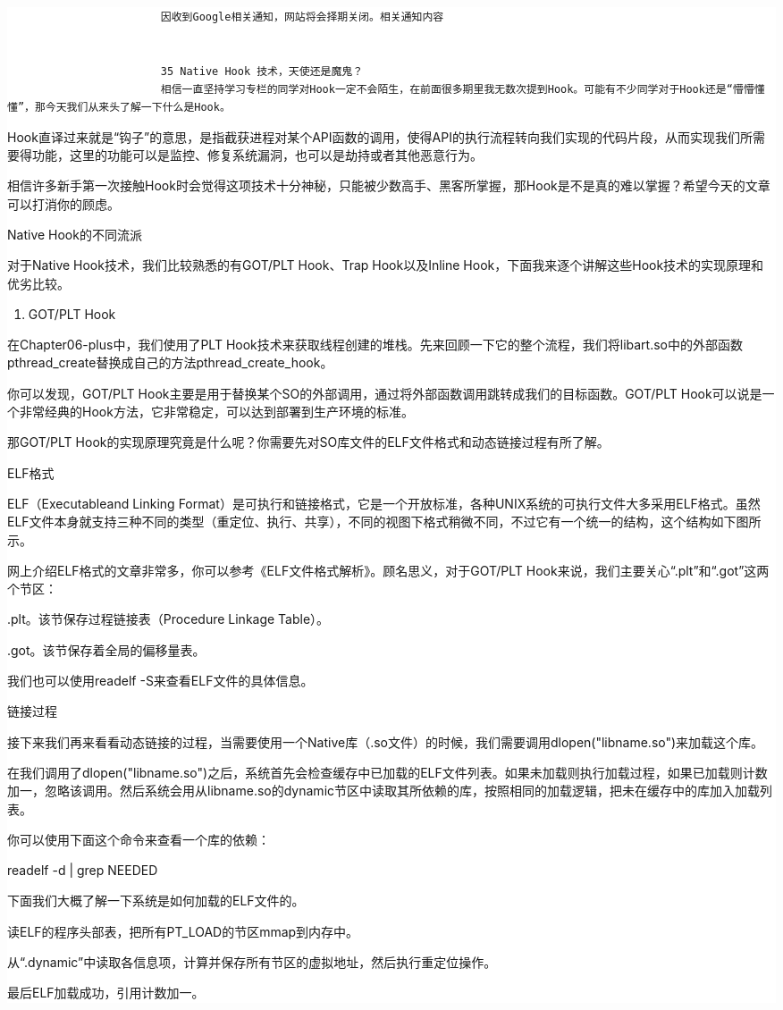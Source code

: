 
                            
                            因收到Google相关通知，网站将会择期关闭。相关通知内容
                            
                            
                            35 Native Hook 技术，天使还是魔鬼？
                            相信一直坚持学习专栏的同学对Hook一定不会陌生，在前面很多期里我无数次提到Hook。可能有不少同学对于Hook还是“懵懵懂懂”，那今天我们从来头了解一下什么是Hook。

Hook直译过来就是“钩子”的意思，是指截获进程对某个API函数的调用，使得API的执行流程转向我们实现的代码片段，从而实现我们所需要得功能，这里的功能可以是监控、修复系统漏洞，也可以是劫持或者其他恶意行为。

相信许多新手第一次接触Hook时会觉得这项技术十分神秘，只能被少数高手、黑客所掌握，那Hook是不是真的难以掌握？希望今天的文章可以打消你的顾虑。

Native Hook的不同流派

对于Native Hook技术，我们比较熟悉的有GOT/PLT Hook、Trap Hook以及Inline Hook，下面我来逐个讲解这些Hook技术的实现原理和优劣比较。

1. GOT/PLT Hook

在Chapter06-plus中，我们使用了PLT Hook技术来获取线程创建的堆栈。先来回顾一下它的整个流程，我们将libart.so中的外部函数pthread_create替换成自己的方法pthread_create_hook。



你可以发现，GOT/PLT Hook主要是用于替换某个SO的外部调用，通过将外部函数调用跳转成我们的目标函数。GOT/PLT Hook可以说是一个非常经典的Hook方法，它非常稳定，可以达到部署到生产环境的标准。

那GOT/PLT Hook的实现原理究竟是什么呢？你需要先对SO库文件的ELF文件格式和动态链接过程有所了解。

ELF格式

ELF（Executableand Linking Format）是可执行和链接格式，它是一个开放标准，各种UNIX系统的可执行文件大多采用ELF格式。虽然ELF文件本身就支持三种不同的类型（重定位、执行、共享），不同的视图下格式稍微不同，不过它有一个统一的结构，这个结构如下图所示。



网上介绍ELF格式的文章非常多，你可以参考《ELF文件格式解析》。顾名思义，对于GOT/PLT Hook来说，我们主要关心“.plt”和“.got”这两个节区：


.plt。该节保存过程链接表（Procedure Linkage Table）。

.got。该节保存着全局的偏移量表。


我们也可以使用readelf -S来查看ELF文件的具体信息。

链接过程

接下来我们再来看看动态链接的过程，当需要使用一个Native库（.so文件）的时候，我们需要调用dlopen("libname.so")来加载这个库。

在我们调用了dlopen("libname.so")之后，系统首先会检查缓存中已加载的ELF文件列表。如果未加载则执行加载过程，如果已加载则计数加一，忽略该调用。然后系统会用从libname.so的dynamic节区中读取其所依赖的库，按照相同的加载逻辑，把未在缓存中的库加入加载列表。

你可以使用下面这个命令来查看一个库的依赖：

readelf -d <library> | grep NEEDED


下面我们大概了解一下系统是如何加载的ELF文件的。


读ELF的程序头部表，把所有PT_LOAD的节区mmap到内存中。

从“.dynamic”中读取各信息项，计算并保存所有节区的虚拟地址，然后执行重定位操作。

最后ELF加载成功，引用计数加一。
